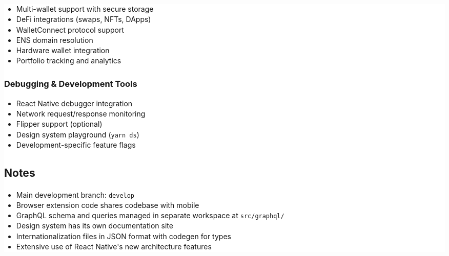 - Multi-wallet support with secure storage
- DeFi integrations (swaps, NFTs, DApps)
- WalletConnect protocol support
- ENS domain resolution
- Hardware wallet integration
- Portfolio tracking and analytics

### Debugging & Development Tools

- React Native debugger integration
- Network request/response monitoring
- Flipper support (optional)
- Design system playground (`yarn ds`)
- Development-specific feature flags

## Notes

- Main development branch: `develop`
- Browser extension code shares codebase with mobile
- GraphQL schema and queries managed in separate workspace at `src/graphql/`
- Design system has its own documentation site
- Internationalization files in JSON format with codegen for types
- Extensive use of React Native's new architecture features
